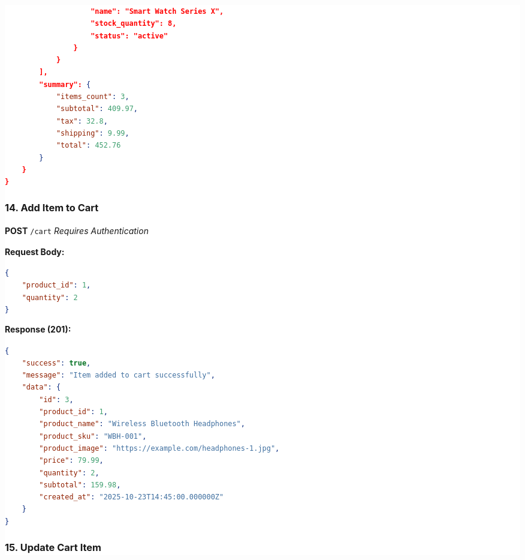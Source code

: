 ```json
                    "name": "Smart Watch Series X",
                    "stock_quantity": 8,
                    "status": "active"
                }
            }
        ],
        "summary": {
            "items_count": 3,
            "subtotal": 409.97,
            "tax": 32.8,
            "shipping": 9.99,
            "total": 452.76
        }
    }
}
```

### 14. Add Item to Cart

**POST** `/cart`
_Requires Authentication_

**Request Body:**

```json
{
    "product_id": 1,
    "quantity": 2
}
```

**Response (201):**

```json
{
    "success": true,
    "message": "Item added to cart successfully",
    "data": {
        "id": 3,
        "product_id": 1,
        "product_name": "Wireless Bluetooth Headphones",
        "product_sku": "WBH-001",
        "product_image": "https://example.com/headphones-1.jpg",
        "price": 79.99,
        "quantity": 2,
        "subtotal": 159.98,
        "created_at": "2025-10-23T14:45:00.000000Z"
    }
}
```

### 15. Update Cart Item
